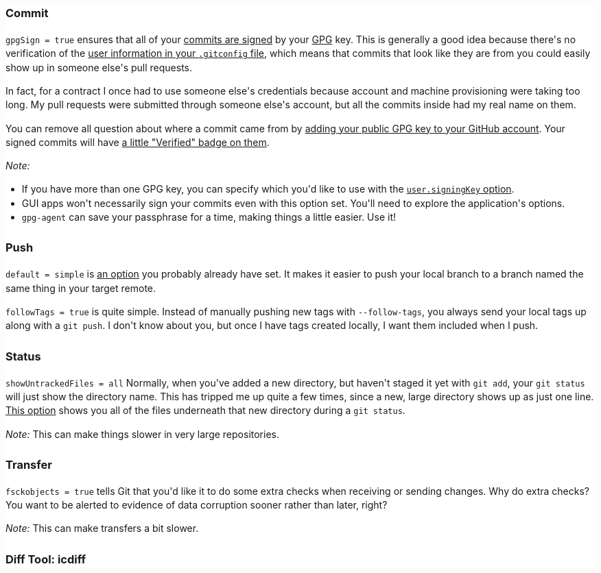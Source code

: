### Commit

`gpgSign = true` ensures that all of your [commits are signed](https://git-scm.com/docs/git-commit#git-commit--Sltkeyidgt) by your [GPG](https://www.gnupg.org/) key. This is generally a good idea because there's no verification of the [user information in your `.gitconfig` file](https://git-scm.com/docs/git-config#git-config-useremail), which means that commits that look like they are from you could easily show up in someone else's pull requests.

In fact, for a contract I once had to use someone else's credentials because account and machine provisioning were taking too long. My pull requests were submitted through someone else's account, but all the commits inside had my real name on them.

You can remove all question about where a commit came from by [adding your public GPG key to your GitHub account](https://help.github.com/articles/adding-a-new-gpg-key-to-your-github-account/). Your signed commits will have [a little "Verified" badge on them](https://github.com/scottnonnenberg/eslint-config-thehelp/pull/5/commits).

_Note:_

* If you have more than one GPG key, you can specify which you'd like to use with the [`user.signingKey` option](https://git-scm.com/docs/git-config#git-config-usersigningKey).
* GUI apps won't necessarily sign your commits even with this option set. You'll need to explore the application's options.
* `gpg-agent` can save your passphrase for a time, making things a little easier. Use it!

### Push

`default = simple` is [an option](https://git-scm.com/docs/git-config#git-config-pushdefault) you probably already have set. It makes it easier to push your local branch to a branch named the same thing in your target remote.

`followTags = true` is quite simple. Instead of manually pushing new tags with `--follow-tags`, you always send your local tags up along with a `git push`. I don't know about you, but once I have tags created locally, I want them included when I push.

### Status

`showUntrackedFiles = all` Normally, when you've added a new directory, but haven't staged it yet with `git add`, your `git status` will just show the directory name. This has tripped me up quite a few times, since a new, large directory shows up as just one line. [This option](https://git-scm.com/docs/git-config#git-config-statusshowUntrackedFiles) shows you all of the files underneath that new directory during a `git status`.

_Note:_ This can make things slower in very large repositories.

### Transfer

`fsckobjects = true` tells Git that you'd like it to do some extra checks when receiving or sending changes. Why do extra checks? You want to be alerted to evidence of data corruption sooner rather than later, right?

_Note:_ This can make transfers a bit slower.

### Diff Tool: icdiff
